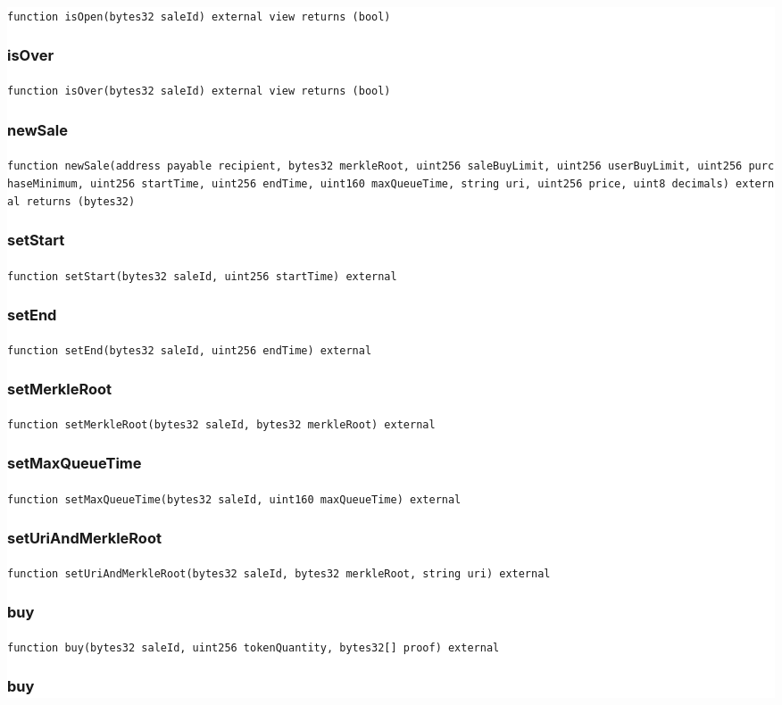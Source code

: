 ```solidity
function isOpen(bytes32 saleId) external view returns (bool)
```

### isOver

```solidity
function isOver(bytes32 saleId) external view returns (bool)
```

### newSale

```solidity
function newSale(address payable recipient, bytes32 merkleRoot, uint256 saleBuyLimit, uint256 userBuyLimit, uint256 purchaseMinimum, uint256 startTime, uint256 endTime, uint160 maxQueueTime, string uri, uint256 price, uint8 decimals) external returns (bytes32)
```

### setStart

```solidity
function setStart(bytes32 saleId, uint256 startTime) external
```

### setEnd

```solidity
function setEnd(bytes32 saleId, uint256 endTime) external
```

### setMerkleRoot

```solidity
function setMerkleRoot(bytes32 saleId, bytes32 merkleRoot) external
```

### setMaxQueueTime

```solidity
function setMaxQueueTime(bytes32 saleId, uint160 maxQueueTime) external
```

### setUriAndMerkleRoot

```solidity
function setUriAndMerkleRoot(bytes32 saleId, bytes32 merkleRoot, string uri) external
```

### buy

```solidity
function buy(bytes32 saleId, uint256 tokenQuantity, bytes32[] proof) external
```

### buy
